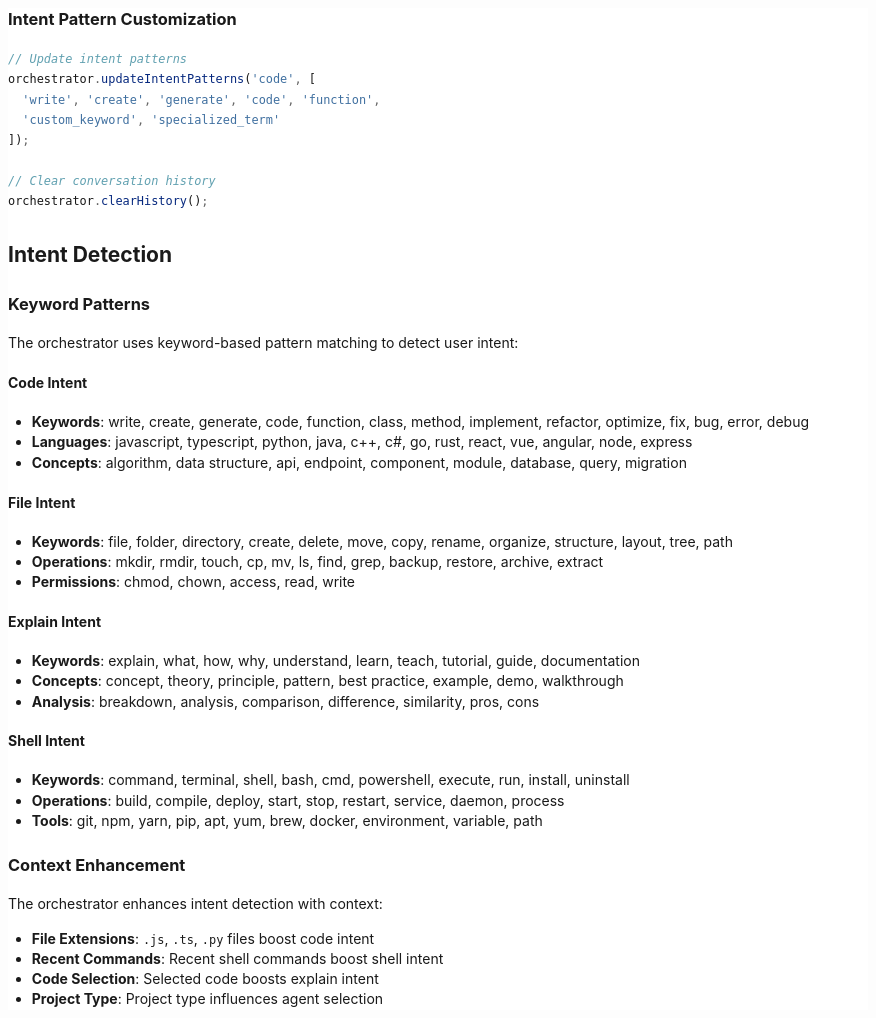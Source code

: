 ### Intent Pattern Customization

```javascript
// Update intent patterns
orchestrator.updateIntentPatterns('code', [
  'write', 'create', 'generate', 'code', 'function',
  'custom_keyword', 'specialized_term'
]);

// Clear conversation history
orchestrator.clearHistory();
```

## Intent Detection

### Keyword Patterns

The orchestrator uses keyword-based pattern matching to detect user intent:

#### Code Intent
- **Keywords**: write, create, generate, code, function, class, method, implement, refactor, optimize, fix, bug, error, debug
- **Languages**: javascript, typescript, python, java, c++, c#, go, rust, react, vue, angular, node, express
- **Concepts**: algorithm, data structure, api, endpoint, component, module, database, query, migration

#### File Intent
- **Keywords**: file, folder, directory, create, delete, move, copy, rename, organize, structure, layout, tree, path
- **Operations**: mkdir, rmdir, touch, cp, mv, ls, find, grep, backup, restore, archive, extract
- **Permissions**: chmod, chown, access, read, write

#### Explain Intent
- **Keywords**: explain, what, how, why, understand, learn, teach, tutorial, guide, documentation
- **Concepts**: concept, theory, principle, pattern, best practice, example, demo, walkthrough
- **Analysis**: breakdown, analysis, comparison, difference, similarity, pros, cons

#### Shell Intent
- **Keywords**: command, terminal, shell, bash, cmd, powershell, execute, run, install, uninstall
- **Operations**: build, compile, deploy, start, stop, restart, service, daemon, process
- **Tools**: git, npm, yarn, pip, apt, yum, brew, docker, environment, variable, path

### Context Enhancement

The orchestrator enhances intent detection with context:

- **File Extensions**: `.js`, `.ts`, `.py` files boost code intent
- **Recent Commands**: Recent shell commands boost shell intent
- **Code Selection**: Selected code boosts explain intent
- **Project Type**: Project type influences agent selection
